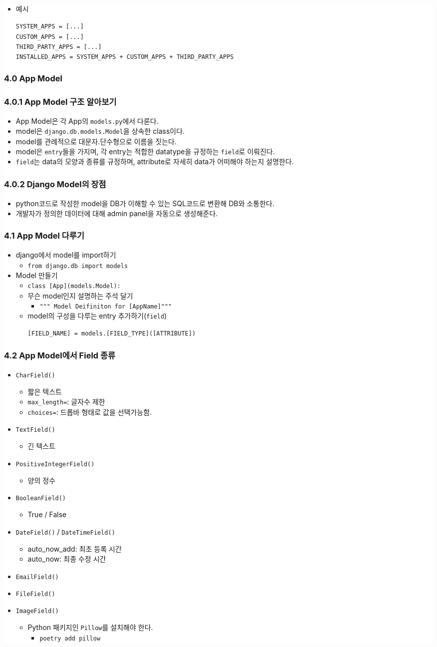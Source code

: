   - 예시
    ```python3
    SYSTEM_APPS = [...]
    CUSTOM_APPS = [...]
    THIRD_PARTY_APPS = [...]
    INSTALLED_APPS = SYSTEM_APPS + CUSTOM_APPS + THIRD_PARTY_APPS
    ```

### 4.0 App Model
### 4.0.1 App Model 구조 알아보기
- App Model은 각 App의 `models.py`에서 다룬다.
- model은 `django.db.models.Model`을 상속한 class이다.
- model를 관례적으로 대문자.단수형으로 이름을 짓는다.
- model은 `entry`들을 가지며, 각 entry는 적합한 datatype을 규정하는 `field`로 이뤄진다.
- `field`는 data의 모양과 종류를 규정하며, attribute로 자세히 data가 어떠해야 하는지 설명한다.
### 4.0.2 Django Model의 장점
- python코드로 작성한 model을 DB가 이해할 수 있는 SQL코드로 변환해 DB와 소통한다.
- 개발자가 정의한 데이터에 대해 admin panel을 자동으로 생성해준다.
### 4.1 App Model 다루기
- django에서 model를 import하기
  - `from django.db import models`
- Model 만들기
  - `class [App](models.Model):`
  - 무슨 model인지 설명하는 주석 달기
    - `""" Model Deifiniton for [AppName]"""`
  - model의 구성을 다루는 entry 추가하기(`field`)
    ```python3
    [FIELD_NAME] = models.[FIELD_TYPE]([ATTRIBUTE])
    ```
### 4.2 App Model에서 Field 종류
- `CharField()`
  - 짧은 텍스트
  - `max_length=`: 글자수 제한
  - `choices=`: 드롭바 형태로 값을 선택가능함.
- `TextField()`
  - 긴 텍스트
- `PositiveIntegerField()`
  - 양의 정수
- `BooleanField()`
  - True / False
- `DateField()` / `DateTimeField()`
  - auto_now_add: 최초 등록 시간
  - auto_now: 최종 수정 시간
  
- `EmailField()`
- `FileField()`
- `ImageField()`
  - Python 패키지인 `Pillow`를 설치해야 한다.
    - `poetry add pillow`
